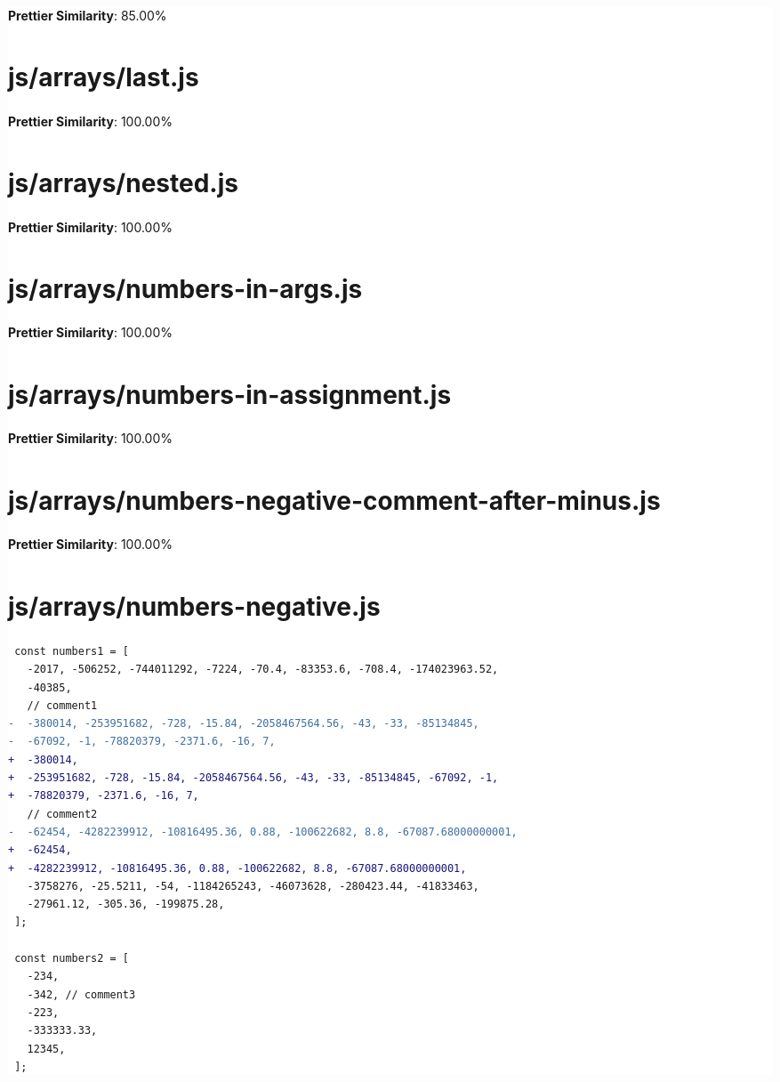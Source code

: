 **Prettier Similarity**: 85.00%


# js/arrays/last.js

**Prettier Similarity**: 100.00%


# js/arrays/nested.js

**Prettier Similarity**: 100.00%


# js/arrays/numbers-in-args.js

**Prettier Similarity**: 100.00%


# js/arrays/numbers-in-assignment.js

**Prettier Similarity**: 100.00%


# js/arrays/numbers-negative-comment-after-minus.js

**Prettier Similarity**: 100.00%


# js/arrays/numbers-negative.js
```diff
 const numbers1 = [
   -2017, -506252, -744011292, -7224, -70.4, -83353.6, -708.4, -174023963.52,
   -40385,
   // comment1
-  -380014, -253951682, -728, -15.84, -2058467564.56, -43, -33, -85134845,
-  -67092, -1, -78820379, -2371.6, -16, 7,
+  -380014,
+  -253951682, -728, -15.84, -2058467564.56, -43, -33, -85134845, -67092, -1,
+  -78820379, -2371.6, -16, 7,
   // comment2
-  -62454, -4282239912, -10816495.36, 0.88, -100622682, 8.8, -67087.68000000001,
+  -62454,
+  -4282239912, -10816495.36, 0.88, -100622682, 8.8, -67087.68000000001,
   -3758276, -25.5211, -54, -1184265243, -46073628, -280423.44, -41833463,
   -27961.12, -305.36, -199875.28,
 ];
 
 const numbers2 = [
   -234,
   -342, // comment3
   -223,
   -333333.33,
   12345,
 ];

```
